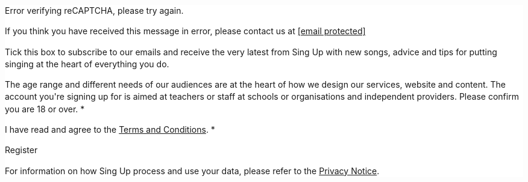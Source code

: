 Error verifying reCAPTCHA, please try again.  
  
If you think you have received this message in error, please contact us at [\[email protected\]](https://www.singup.org/cdn-cgi/l/email-protection)

 Tick this box to subscribe to our emails and receive the very latest from Sing Up with new songs, advice and tips for putting singing at the heart of everything you do.

 The age range and different needs of our audiences are at the heart of how we design our services, website and content. The account you're signing up for is aimed at teachers or staff at schools or organisations and independent providers. Please confirm you are 18 or over. \*

 I have read and agree to the [Terms and Conditions](https://www.singup.org/terms-and-conditions/). \*

Register

For information on how Sing Up process and use your data, please refer to the [Privacy Notice](https://www.singup.org/privacy-policy).